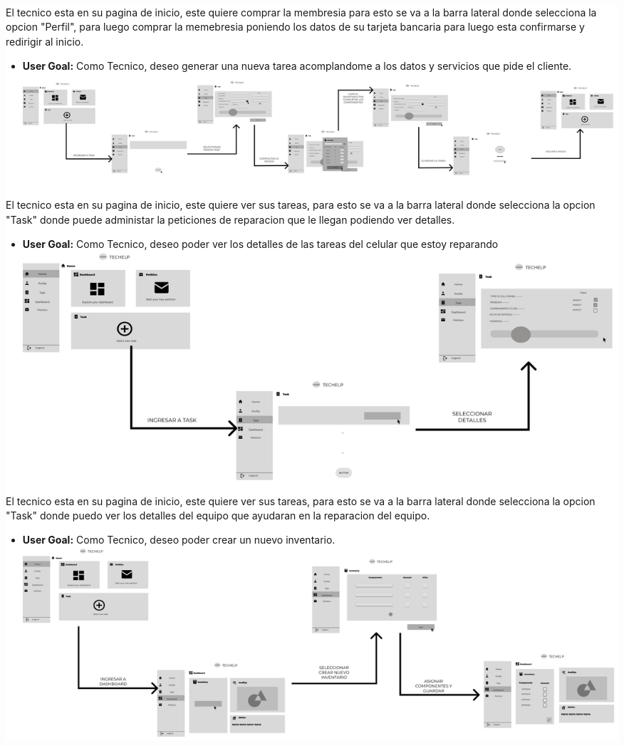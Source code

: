El tecnico esta en su pagina de inicio, este quiere comprar la membresia para esto se va a la barra lateral donde selecciona la opcion "Perfil", para luego comprar la memebresia poniendo los datos de su tarjeta bancaria para luego esta confirmarse y redirigir al inicio.

* __User Goal:__ Como Tecnico, deseo generar una nueva tarea acomplandome a los datos y servicios que pide el cliente.
  ![img](../assets/img/chapter-IV/DiagramaGenerarNuevaTarea.png)

El tecnico esta en su pagina de inicio, este quiere ver sus tareas, para esto se va a la barra lateral donde selecciona la opcion "Task" donde puede administar la peticiones de reparacion que le llegan podiendo ver detalles.

* __User Goal:__ Como Tecnico, deseo poder ver los detalles de las tareas del celular que estoy reparando
  ![img](../assets/img/chapter-IV/DiagramaVisualizarTarea.png)

El tecnico esta en su pagina de inicio, este quiere ver sus tareas, para esto se va a la barra lateral donde selecciona la opcion "Task" donde puedo ver los detalles del equipo que ayudaran en la reparacion del equipo.

* __User Goal:__ Como Tecnico, deseo poder crear un nuevo inventario.
  ![img](../assets/img/chapter-IV/DiagramaCrearNuevoInventario.png)
